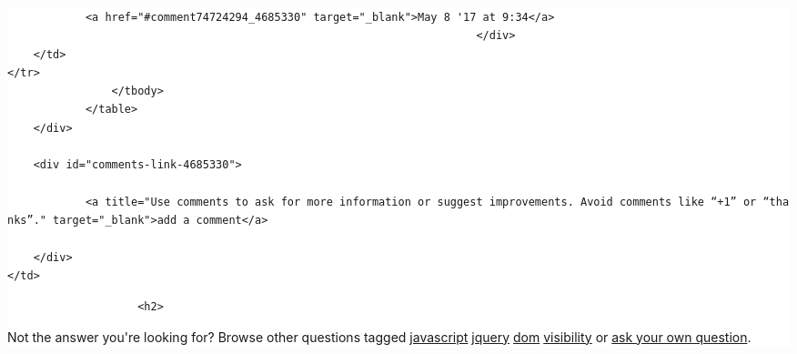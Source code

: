                 <a href="#comment74724294_4685330" target="_blank">May 8 '17 at 9:34</a>
                                                                            </div>
        </td>
    </tr>
                    </tbody>
		        </table>
	    </div>

        <div id="comments-link-4685330">

                <a title="Use comments to ask for more information or suggest improvements. Avoid comments like “+1” or “thanks”." target="_blank">add a comment</a>
            
        </div>         
    </td>
</tr>    </tbody></table>
</div>
                                    
                        
                            
                            
                            
                            


            
    






                            

                                                            
                        
                            
                            



                        <h2>
Not the answer you're looking for?                            Browse other questions tagged <a href="/questions/tagged/javascript" title="show questions tagged 'javascript'" target="_blank">javascript</a> <a href="/questions/tagged/jquery" title="show questions tagged 'jquery'" target="_blank">jquery</a> <a href="/questions/tagged/dom" title="show questions tagged 'dom'" target="_blank">dom</a> <a href="/questions/tagged/visibility" title="show questions tagged 'visibility'" target="_blank">visibility</a>  or <a href="/questions/ask" target="_blank">ask your own question</a>.                        </h2>
            </div>
        